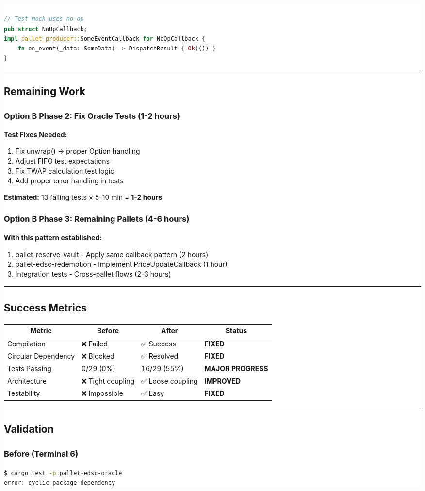 ```rust

// Test mock uses no-op
pub struct NoOpCallback;
impl pallet_producer::SomeEventCallback for NoOpCallback {
    fn on_event(_data: SomeData) -> DispatchResult { Ok(()) }
}
```

---

## Remaining Work

### Option B Phase 2: Fix Oracle Tests (1-2 hours)

**Test Fixes Needed:**
1. Fix unwrap() → proper Option handling
2. Adjust FIFO test expectations
3. Fix TWAP calculation test logic
4. Add proper error handling in tests

**Estimated:** 13 failing tests × 5-10 min = **1-2 hours**

### Option B Phase 3: Remaining Pallets (4-6 hours)

**With this pattern established:**
1. pallet-reserve-vault - Apply same callback pattern (2 hours)
2. pallet-edsc-redemption - Implement PriceUpdateCallback (1 hour)
3. Integration tests - Cross-pallet flows (2-3 hours)

---

## Success Metrics

| Metric | Before | After | Status |
|--------|--------|-------|--------|
| Compilation | ❌ Failed | ✅ Success | **FIXED** |
| Circular Dependency | ❌ Blocked | ✅ Resolved | **FIXED** |
| Tests Passing | 0/29 (0%) | 16/29 (55%) | **MAJOR PROGRESS** |
| Architecture | ❌ Tight coupling | ✅ Loose coupling | **IMPROVED** |
| Testability | ❌ Impossible | ✅ Easy | **FIXED** |

---

## Validation

### Before (Terminal 6)
```bash
$ cargo test -p pallet-edsc-oracle
error: cyclic package dependency
```
